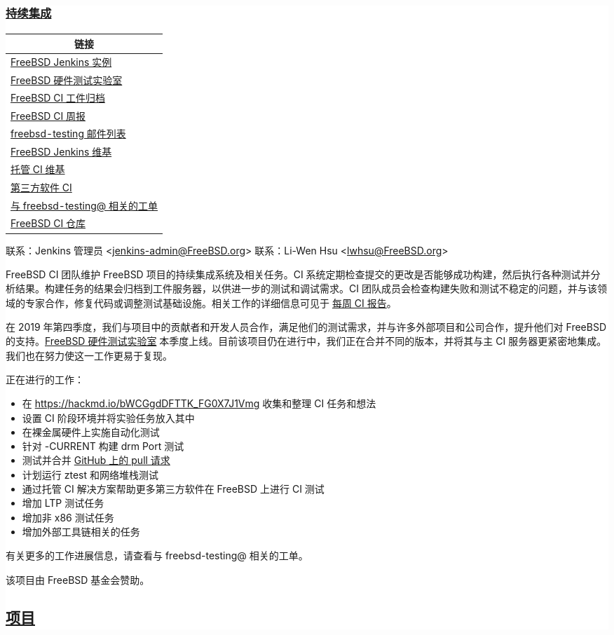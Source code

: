

### [持续集成](https://www.freebsd.org/status/report-2019-10-2019-12.html#Continuous-Integration)

| 链接 |
| ------- |
| [FreeBSD Jenkins 实例](https://ci.freebsd.org/ "https://ci.FreeBSD.org") |
| [FreeBSD 硬件测试实验室](https://ci.freebsd.org/hwlab "https://ci.FreeBSD.org/hwlab") |
| [FreeBSD CI 工件归档](https://artifact.ci.freebsd.org/ "https://artifact.ci.FreeBSD.org") |
| [FreeBSD CI 周报](https://hackmd.io/@FreeBSD-CI "https://hackmd.io/@FreeBSD-CI") |
| [freebsd-testing 邮件列表](https://lists.freebsd.org/mailman/listinfo/freebsd-testing "https://lists.FreeBSD.org/mailman/listinfo/freebsd-testing") |
| [FreeBSD Jenkins 维基](https://wiki.freebsd.org/Jenkins "https://wiki.freebsd.org/Jenkins") |
| [托管 CI 维基](https://wiki.freebsd.org/HostedCI "https://wiki.freebsd.org/HostedCI") |
| [第三方软件 CI](https://wiki.freebsd.org/3rdPartySoftwareCI "https://wiki.freebsd.org/3rdPartySoftwareCI") |
| [与 freebsd-testing@ 相关的工单](https://preview.tinyurl.com/y9maauwg "https://preview.tinyurl.com/y9maauwg") |
| [FreeBSD CI 仓库](https://github.com/freebsd/freebsd-ci "https://github.com/freebsd/freebsd-ci") |

联系：Jenkins 管理员 <[jenkins-admin@FreeBSD.org](mailto:jenkins-admin@FreeBSD.org)>
联系：Li-Wen Hsu <[lwhsu@FreeBSD.org](mailto:lwhsu@FreeBSD.org)>

FreeBSD CI 团队维护 FreeBSD 项目的持续集成系统及相关任务。CI 系统定期检查提交的更改是否能够成功构建，然后执行各种测试并分析结果。构建任务的结果会归档到工件服务器，以供进一步的测试和调试需求。CI 团队成员会检查构建失败和测试不稳定的问题，并与该领域的专家合作，修复代码或调整测试基础设施。相关工作的详细信息可见于 [每周 CI 报告](https://hackmd.io/@FreeBSD-CI)。

在 2019 年第四季度，我们与项目中的贡献者和开发人员合作，满足他们的测试需求，并与许多外部项目和公司合作，提升他们对 FreeBSD 的支持。[FreeBSD 硬件测试实验室](https://ci.freebsd.org/hwlab) 本季度上线。目前该项目仍在进行中，我们正在合并不同的版本，并将其与主 CI 服务器更紧密地集成。我们也在努力使这一工作更易于复现。

正在进行的工作：

* 在 https://hackmd.io/bWCGgdDFTTK_FG0X7J1Vmg 收集和整理 CI 任务和想法
* 设置 CI 阶段环境并将实验任务放入其中
* 在裸金属硬件上实施自动化测试
* 针对 -CURRENT 构建 drm Port 测试
* 测试并合并 [GitHub 上的 pull 请求](https://github.com/freebsd/freebsd-ci/pulls)
* 计划运行 ztest 和网络堆栈测试
* 通过托管 CI 解决方案帮助更多第三方软件在 FreeBSD 上进行 CI 测试
* 增加 LTP 测试任务
* 增加非 x86 测试任务
* 增加外部工具链相关的任务

有关更多的工作进展信息，请查看与 freebsd-testing@ 相关的工单。

该项目由 FreeBSD 基金会赞助。


## [项目](https://www.freebsd.org/status/report-2019-10-2019-12.html#Projects)
